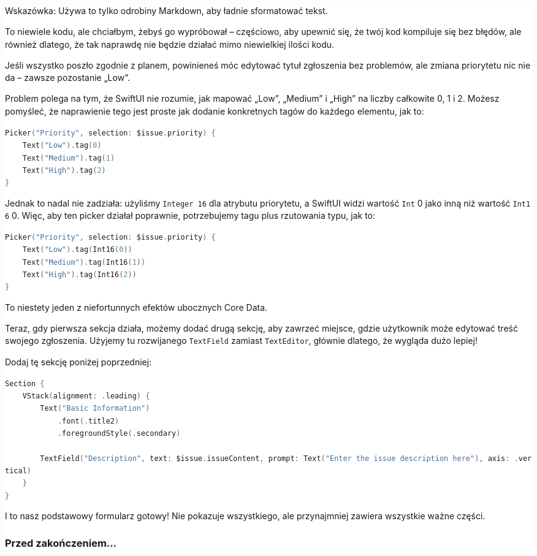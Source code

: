 Wskazówka: Używa to tylko odrobiny Markdown, aby ładnie sformatować tekst.

To niewiele kodu, ale chciałbym, żebyś go wypróbował – częściowo, aby upewnić się, że twój kod kompiluje się bez błędów, ale również dlatego, że tak naprawdę nie będzie działać mimo niewielkiej ilości kodu.

Jeśli wszystko poszło zgodnie z planem, powinieneś móc edytować tytuł zgłoszenia bez problemów, ale zmiana priorytetu nic nie da – zawsze pozostanie „Low”.

Problem polega na tym, że SwiftUI nie rozumie, jak mapować „Low”, „Medium” i „High” na liczby całkowite 0, 1 i 2. Możesz pomyśleć, że naprawienie tego jest proste jak dodanie konkretnych tagów do każdego elementu, jak to:

```swift
Picker("Priority", selection: $issue.priority) {
    Text("Low").tag(0)
    Text("Medium").tag(1)
    Text("High").tag(2)
}
```

Jednak to nadal nie zadziała: użyliśmy `Integer 16` dla atrybutu priorytetu, a SwiftUI widzi wartość `Int` 0 jako inną niż wartość `Int16` 0. Więc, aby ten picker działał poprawnie, potrzebujemy tagu plus rzutowania typu, jak to:

```swift
Picker("Priority", selection: $issue.priority) {
    Text("Low").tag(Int16(0))
    Text("Medium").tag(Int16(1))
    Text("High").tag(Int16(2))
}
```

To niestety jeden z niefortunnych efektów ubocznych Core Data.

Teraz, gdy pierwsza sekcja działa, możemy dodać drugą sekcję, aby zawrzeć miejsce, gdzie użytkownik może edytować treść swojego zgłoszenia. Użyjemy tu rozwijanego `TextField` zamiast `TextEditor`, głównie dlatego, że wygląda dużo lepiej!

Dodaj tę sekcję poniżej poprzedniej:

```swift
Section {
    VStack(alignment: .leading) {
        Text("Basic Information")
            .font(.title2)
            .foregroundStyle(.secondary)

        TextField("Description", text: $issue.issueContent, prompt: Text("Enter the issue description here"), axis: .vertical)
    }
}
```

I to nasz podstawowy formularz gotowy! Nie pokazuje wszystkiego, ale przynajmniej zawiera wszystkie ważne części.

### Przed zakończeniem…
